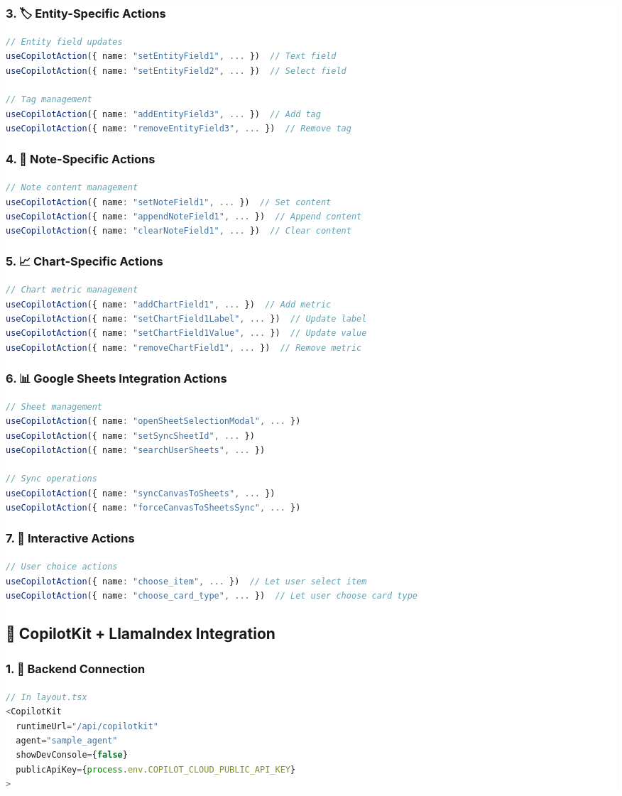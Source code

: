 ### **3. 🏷️ Entity-Specific Actions**
```typescript
// Entity field updates
useCopilotAction({ name: "setEntityField1", ... })  // Text field
useCopilotAction({ name: "setEntityField2", ... })  // Select field

// Tag management
useCopilotAction({ name: "addEntityField3", ... })  // Add tag
useCopilotAction({ name: "removeEntityField3", ... })  // Remove tag
```

### **4. 📝 Note-Specific Actions**
```typescript
// Note content management
useCopilotAction({ name: "setNoteField1", ... })  // Set content
useCopilotAction({ name: "appendNoteField1", ... })  // Append content
useCopilotAction({ name: "clearNoteField1", ... })  // Clear content
```

### **5. 📈 Chart-Specific Actions**
```typescript
// Chart metric management
useCopilotAction({ name: "addChartField1", ... })  // Add metric
useCopilotAction({ name: "setChartField1Label", ... })  // Update label
useCopilotAction({ name: "setChartField1Value", ... })  // Update value
useCopilotAction({ name: "removeChartField1", ... })  // Remove metric
```

### **6. 📊 Google Sheets Integration Actions**
```typescript
// Sheet management
useCopilotAction({ name: "openSheetSelectionModal", ... })
useCopilotAction({ name: "setSyncSheetId", ... })
useCopilotAction({ name: "searchUserSheets", ... })

// Sync operations
useCopilotAction({ name: "syncCanvasToSheets", ... })
useCopilotAction({ name: "forceCanvasToSheetsSync", ... })
```

### **7. 🎯 Interactive Actions**
```typescript
// User choice actions
useCopilotAction({ name: "choose_item", ... })  // Let user select item
useCopilotAction({ name: "choose_card_type", ... })  // Let user choose card type
```

## 🧠 **CopilotKit + LlamaIndex Integration**

### **1. 🔗 Backend Connection**
```typescript
// In layout.tsx
<CopilotKit
  runtimeUrl="/api/copilotkit"
  agent="sample_agent"
  showDevConsole={false}
  publicApiKey={process.env.COPILOT_CLOUD_PUBLIC_API_KEY}
>
```
